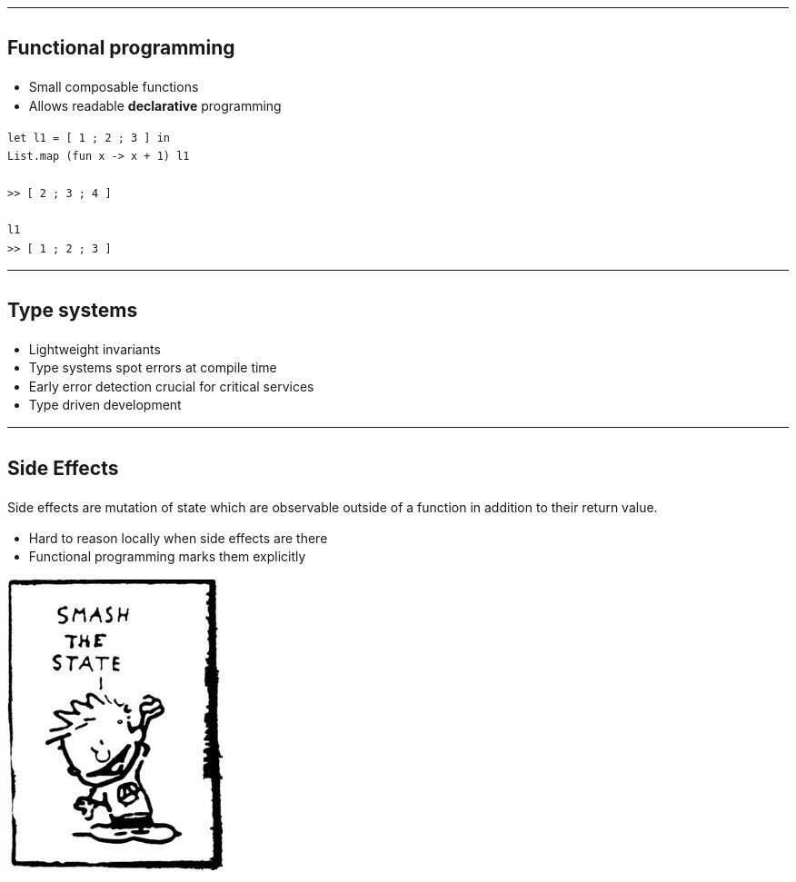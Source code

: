 
----
## Functional programming

+ Small composable functions
+ Allows readable **declarative** programming

````
let l1 = [ 1 ; 2 ; 3 ] in
List.map (fun x -> x + 1) l1

>> [ 2 ; 3 ; 4 ]

l1
>> [ 1 ; 2 ; 3 ]
````


----
## Type systems

+ Lightweight invariants
+ Type systems spot errors at compile time
+ Early error detection crucial for critical services
+ Type driven development


----
## Side Effects

Side effects are mutation of state which are observable outside of a function in addition to their return value.

+ Hard to reason locally when side effects are there
+ Functional programming marks them explicitly

<p class="stretch center">
  <img src="smash-state.jpg"/>
</p>
